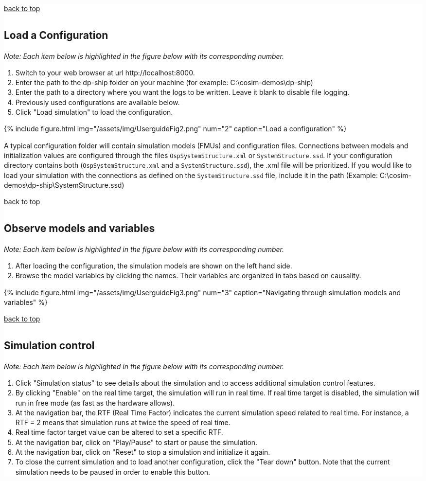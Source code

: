 [back to top](./user-guide#user-guide)

## Load a Configuration
*Note: Each item below is highlighted in the figure below with its corresponding number.*
1. Switch to your web browser at url http://localhost:8000.
2. Enter the path to the dp-ship folder on your machine (for example: C:\cosim-demos\dp-ship\) 
3. Enter the path to a directory where you want the logs to be written. Leave it blank to disable file logging.
4. Previously used configurations are available below.
5. Click "Load simulation" to load the configuration.

{% include figure.html 
    img="/assets/img/UserguideFig2.png" 
    num="2" 
    caption="Load a configuration" 
%}

A typical configuration folder will contain simulation models (FMUs) and configuration files. 
Connections between models and initialization values are configured through the files `OspSystemStructure.xml` or `SystemStructure.ssd`. 
If your configuration directory contains both (`OspSystemStructure.xml` and a `SystemStructure.ssd`), the .xml file will be prioritized. 
If you would like to load your simulation with the connections as defined on the `SystemStructure.ssd` file, include it in the path (Example: C:\cosim-demos\dp-ship\SystemStructure.ssd)

[back to top](./user-guide#user-guide)

## Observe models and variables
*Note: Each item below is highlighted in the figure below with its corresponding number.*
1. After loading the configuration, the simulation models are shown on the left hand side.
2. Browse the model variables by clicking the names. Their variables are organized in tabs based on causality.

{% include figure.html 
    img="/assets/img/UserguideFig3.png" 
    num="3" 
    caption="Navigating through simulation models and variables" 
%}

[back to top](./user-guide#user-guide)

## Simulation control
*Note: Each item below is highlighted in the figure below with its corresponding number.*
1. Click "Simulation status" to see details about the simulation and to access additional simulation control features.
2. By clicking "Enable" on the real time target, the simulation will run in real time. If real time target is disabled, the simulation will run in free mode (as fast
as the hardware allows).
3. At the navigation bar, the RTF (Real Time Factor) indicates the current simulation speed related to real time. For instance, a RTF = 2 means that simulation runs at twice the speed of real time.
4. Real time factor target value can be altered to set a specific RTF.
5. At the navigation bar, click on "Play/Pause" to start or pause the simulation.
6. At the navigation bar, click on "Reset" to stop a simulation and initialize it again. 
7. To close the current simulation and to load another configuration, click the "Tear down" button. Note that the current simulation needs to be paused in order to enable this button.
